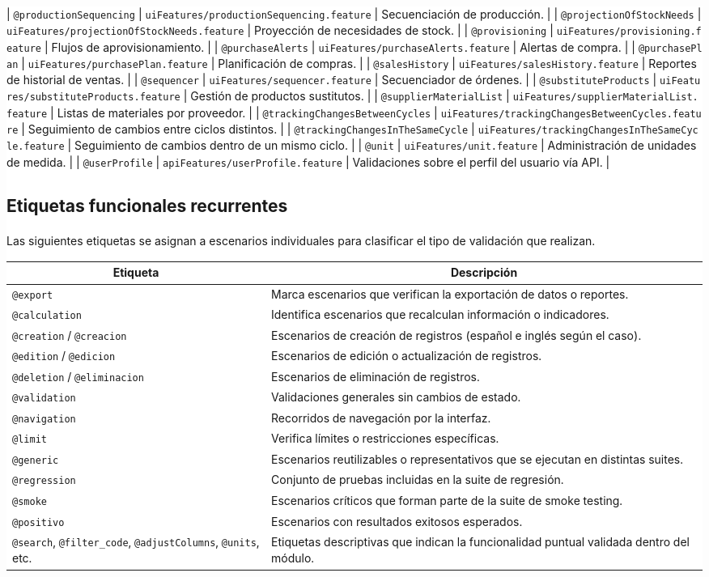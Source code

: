 | `@productionSequencing` | `uiFeatures/productionSequencing.feature` | Secuenciación de producción. |
| `@projectionOfStockNeeds` | `uiFeatures/projectionOfStockNeeds.feature` | Proyección de necesidades de stock. |
| `@provisioning` | `uiFeatures/provisioning.feature` | Flujos de aprovisionamiento. |
| `@purchaseAlerts` | `uiFeatures/purchaseAlerts.feature` | Alertas de compra. |
| `@purchasePlan` | `uiFeatures/purchasePlan.feature` | Planificación de compras. |
| `@salesHistory` | `uiFeatures/salesHistory.feature` | Reportes de historial de ventas. |
| `@sequencer` | `uiFeatures/sequencer.feature` | Secuenciador de órdenes. |
| `@substituteProducts` | `uiFeatures/substituteProducts.feature` | Gestión de productos sustitutos. |
| `@supplierMaterialList` | `uiFeatures/supplierMaterialList.feature` | Listas de materiales por proveedor. |
| `@trackingChangesBetweenCycles` | `uiFeatures/trackingChangesBetweenCycles.feature` | Seguimiento de cambios entre ciclos distintos. |
| `@trackingChangesInTheSameCycle` | `uiFeatures/trackingChangesInTheSameCycle.feature` | Seguimiento de cambios dentro de un mismo ciclo. |
| `@unit` | `uiFeatures/unit.feature` | Administración de unidades de medida. |
| `@userProfile` | `apiFeatures/userProfile.feature` | Validaciones sobre el perfil del usuario vía API. |

## Etiquetas funcionales recurrentes

Las siguientes etiquetas se asignan a escenarios individuales para clasificar el tipo de validación que realizan.

| Etiqueta | Descripción |
| --- | --- |
| `@export` | Marca escenarios que verifican la exportación de datos o reportes. |
| `@calculation` | Identifica escenarios que recalculan información o indicadores. |
| `@creation` / `@creacion` | Escenarios de creación de registros (español e inglés según el caso). |
| `@edition` / `@edicion` | Escenarios de edición o actualización de registros. |
| `@deletion` / `@eliminacion` | Escenarios de eliminación de registros. |
| `@validation` | Validaciones generales sin cambios de estado. |
| `@navigation` | Recorridos de navegación por la interfaz. |
| `@limit` | Verifica límites o restricciones específicas. |
| `@generic` | Escenarios reutilizables o representativos que se ejecutan en distintas suites. |
| `@regression` | Conjunto de pruebas incluidas en la suite de regresión. |
| `@smoke` | Escenarios críticos que forman parte de la suite de smoke testing. |
| `@positivo` | Escenarios con resultados exitosos esperados. |
| `@search`, `@filter_code`, `@adjustColumns`, `@units`, etc. | Etiquetas descriptivas que indican la funcionalidad puntual validada dentro del módulo. |
